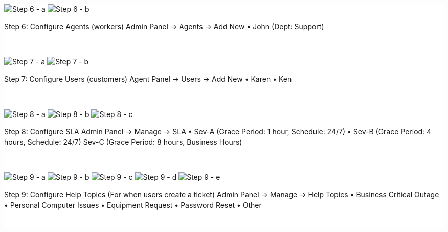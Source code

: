 <p>
<img width="501" alt="Step 6 - a" src="https://github.com/user-attachments/assets/1e1905ae-0bff-44f4-892c-75b68032afa2" />
<img width="502" alt="Step 6 - b" src="https://github.com/user-attachments/assets/7141f996-9a8d-4bde-ba42-cbe7f5c28ff7" />
</p>
<p>
Step 6: Configure Agents (workers)
Admin Panel -> Agents -> Add New
• John (Dept: Support)
</p>
<br />

<p>
<img width="500" alt="Step 7 - a" src="https://github.com/user-attachments/assets/2d1b9467-52f0-4a8d-ab6c-e17c667a3741" />
<img width="500" alt="Step 7 - b" src="https://github.com/user-attachments/assets/3fde8ef4-647e-46c5-8e3b-c60e3f799624" />
</p>
<p>
Step 7: Configure Users (customers)
Agent Panel -> Users -> Add New
• Karen
• Ken
</p>
<br />

<p>
<img width="501" alt="Step 8 - a" src="https://github.com/user-attachments/assets/b0d197b8-8796-4609-8675-09b21d7bd440" />
<img width="503" alt="Step 8 - b" src="https://github.com/user-attachments/assets/ee9f4765-9f0b-4e4a-af3a-cc83c02bdd88" />
<img width="502" alt="Step 8 - c" src="https://github.com/user-attachments/assets/672a91f8-8791-48a2-aa16-133ecd687a4b" />
</p>
<p>
Step 8: Configure SLA
Admin Panel -> Manage -> SLA
• Sev-A (Grace Period: 1 hour, Schedule: 24/7)
• Sev-B (Grace Period: 4 hours, Schedule: 24/7)
Sev-C (Grace Period: 8 hours, Business Hours)
</p>
<br />

<p>
<img width="501" alt="Step 9 - a" src="https://github.com/user-attachments/assets/34855238-4d8f-4e82-97d0-fe72aeec35df" />
<img width="500" alt="Step 9 - b" src="https://github.com/user-attachments/assets/9cf239dd-4324-45d0-8729-45f666ec1350" />
<img width="501" alt="Step 9 - c" src="https://github.com/user-attachments/assets/739d59f5-b660-44d6-a0dd-704f55bef384" />
<img width="501" alt="Step 9 - d" src="https://github.com/user-attachments/assets/8cd19110-d468-458e-ba6e-2ec91d24065f" />
<img width="501" alt="Step 9 - e" src="https://github.com/user-attachments/assets/d0959a6f-0580-4fd4-90d3-b960ecda616c" />
</p>
<p>
Step 9: Configure Help Topics (For when users create a ticket)
Admin Panel -> Manage -> Help Topics
• Business Critical Outage
• Personal Computer Issues
• Equipment Request
• Password Reset
• Other
</p>
<br />


